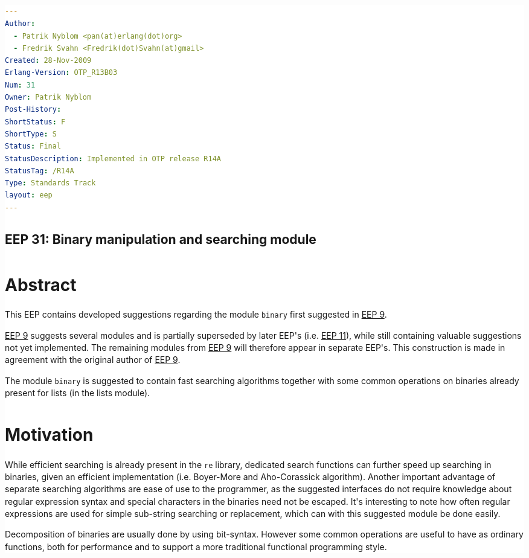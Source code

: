 ```yaml
---
Author:
  - Patrik Nyblom <pan(at)erlang(dot)org>
  - Fredrik Svahn <Fredrik(dot)Svahn(at)gmail>
Created: 28-Nov-2009
Erlang-Version: OTP_R13B03
Num: 31
Owner: Patrik Nyblom
Post-History: 
ShortStatus: F
ShortType: S
Status: Final
StatusDescription: Implemented in OTP release R14A
StatusTag: /R14A
Type: Standards Track
layout: eep
---
```

EEP 31: Binary manipulation and searching module
----

Abstract
========

This EEP contains developed suggestions regarding the module ``binary``
first suggested in [EEP 9][].

[EEP 9][] suggests several modules and is partially superseded by later
EEP's (i.e. [EEP 11][]), while still containing valuable suggestions not
yet implemented. The remaining modules from [EEP 9][] will therefore
appear in separate EEP's. This construction is made in agreement with
the original author of [EEP 9][].

The module ``binary`` is suggested to contain fast searching
algorithms together with some common operations on binaries already
present for lists (in the lists module).

Motivation
==========

While efficient searching is already present in the ``re`` library,
dedicated search functions can further speed up searching in
binaries, given an efficient implementation (i.e. Boyer-More
and Aho-Corassick algorithm). Another important advantage of
separate searching algorithms are ease of use to the programmer,
as the suggested interfaces do not require knowledge about regular
expression syntax and special characters in the binaries need not
be escaped. It's interesting to note how often regular expressions
are used for simple sub-string searching or replacement, which can
with this suggested module be done easily.

Decomposition of binaries are usually done by using bit-syntax.
However some common operations are useful to have as ordinary functions,
both for performance and to support a more traditional functional
programming style.


[EEP 9]: eep-0009.md "EEP 9, the original work from which this EEP is derived"
[EEP 11]: eep-0011.md "EEP 11, interesting extensions to EEP 9"
[CCA3.0]: http://creativecommons.org/licenses/by/3.0/ "Creative Commons Attribution 3.0 License"
[EmacsVar]: <> "Local Variables:"
[EmacsVar]: <> "mode: indented-text"
[EmacsVar]: <> "indent-tabs-mode: nil"
[EmacsVar]: <> "sentence-end-double-space: t"
[EmacsVar]: <> "fill-column: 70"
[EmacsVar]: <> "coding: utf-8"
[EmacsVar]: <> "End:"